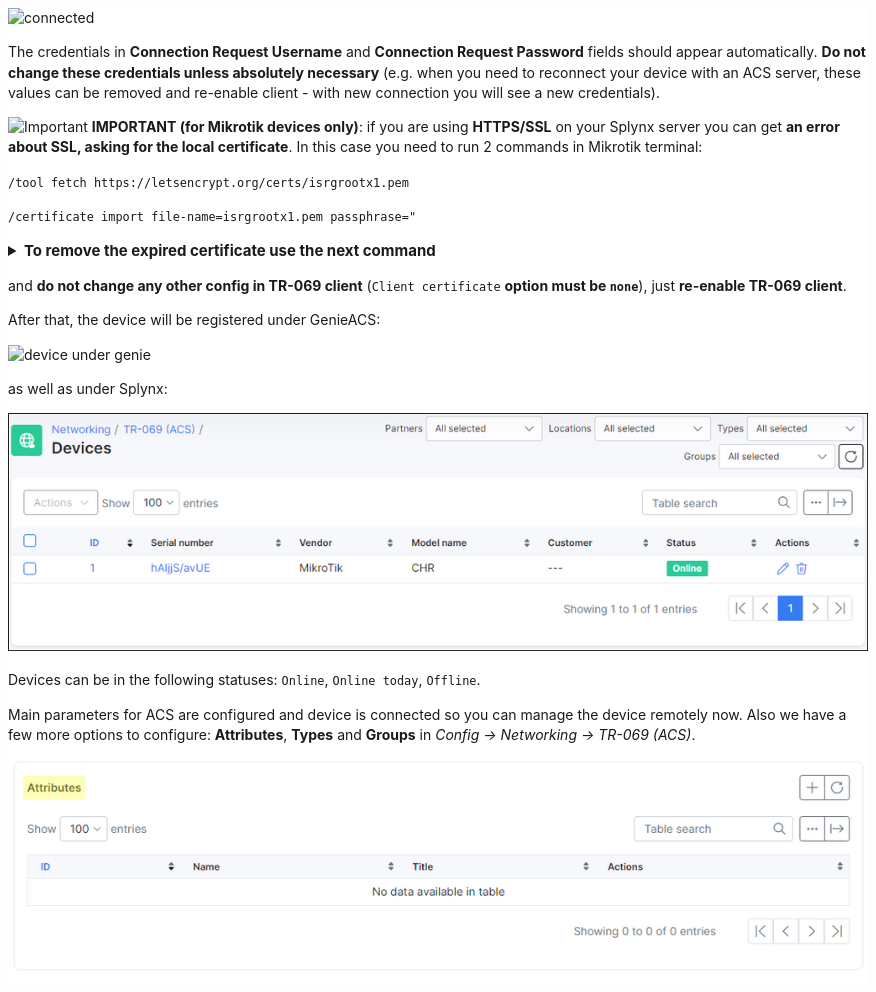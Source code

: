 ![connected](connected_device.png)

The credentials in **Connection Request Username** and **Connection Request Password** fields should appear automatically. **Do not change these credentials unless absolutely necessary** (e.g. when you need to reconnect your device with an ACS server, these values can be removed and re-enable client - with new connection you will see a new credentials).

<icon class="image-icon">![Important](warning.png)</icon> **IMPORTANT (for Mikrotik devices only)**: if you are using **HTTPS/SSL** on your Splynx server you can get **an error about SSL, asking for the local certificate**. In this case you need to run 2 commands in Mikrotik terminal:

```
/tool fetch https://letsencrypt.org/certs/isrgrootx1.pem
```
```
/certificate import file-name=isrgrootx1.pem passphrase="
```

<details style="font-size: 15px; margin-bottom: 5px;"><summary><b>To remove the expired certificate use the next command</b></summary></details>

and **do not change any other config in TR-069 client** (`Client certificate` **option must be `none`**), just **re-enable TR-069 client**.

After that, the device will be registered under GenieACS:

![device under genie](device_under_genie.png)

as well as under Splynx:

![device in Splynx](device_in_splynx.png)

Devices can be in the following statuses: `Online`, `Online today`, `Offline`.

Main parameters for ACS are configured and device is connected so you can manage the device remotely now. Also we have a few more options to configure: **Attributes**, **Types** and **Groups** in *Config → Networking → TR-069 (ACS)*.

![additional config](more_config.png)